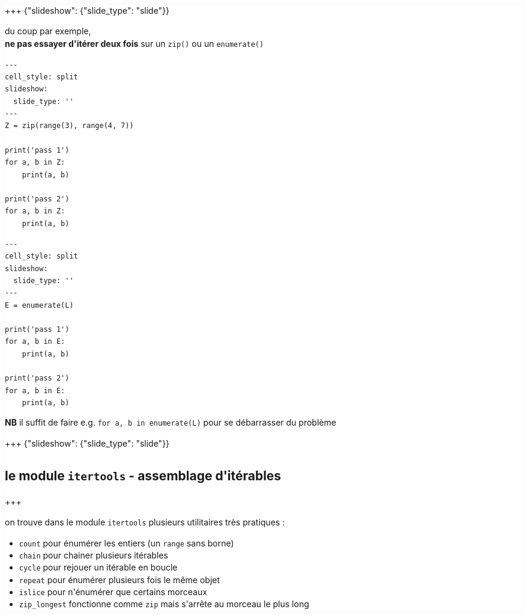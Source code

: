 +++ {"slideshow": {"slide_type": "slide"}}

du coup par exemple,  
**ne pas essayer d'itérer deux fois** sur un `zip()` ou un `enumerate()`

```{code-cell} ipython3
---
cell_style: split
slideshow:
  slide_type: ''
---
Z = zip(range(3), range(4, 7))

print('pass 1')
for a, b in Z:
    print(a, b)
    
print('pass 2')
for a, b in Z:
    print(a, b)    
```

```{code-cell} ipython3
---
cell_style: split
slideshow:
  slide_type: ''
---
E = enumerate(L)

print('pass 1')
for a, b in E:
    print(a, b)
    
print('pass 2')
for a, b in E:
    print(a, b)    
```

**NB** il suffit de faire e.g. `for a, b in enumerate(L)` pour se débarrasser du problème

+++ {"slideshow": {"slide_type": "slide"}}

## le module `itertools` - assemblage d'itérables

+++

on trouve dans le module `itertools` plusieurs utilitaires très pratiques :

* `count` pour énumérer les entiers (un `range` sans borne)
* `chain` pour chainer plusieurs itérables
* `cycle` pour rejouer un itérable en boucle
* `repeat` pour énumérer plusieurs fois le même objet
* `islice` pour n'énumérer que certains morceaux
* `zip_longest` fonctionne comme `zip` mais s'arrête au morceau le plus long
